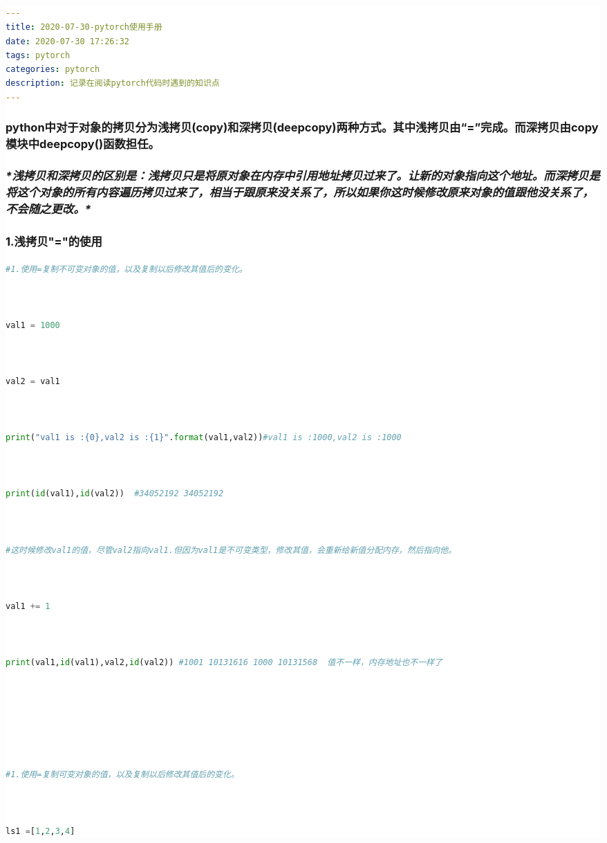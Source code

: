 ```yaml
---
title: 2020-07-30-pytorch使用手册
date: 2020-07-30 17:26:32
tags: pytorch
categories: pytorch
description: 记录在阅读pytorch代码时遇到的知识点 
---
```




###  **python中对于对象的拷贝分为浅拷贝(copy)和深拷贝(deepcopy)两种方式。其中浅拷贝由“=”完成。而深拷贝由copy模块中deepcopy()函数担任。**

###   ***\*浅拷贝和深拷贝的区别是：浅拷贝只是将原对象在内存中引用地址拷贝过来了。让新的对象指向这个地址。而深拷贝是将这个对象的所有内容遍历拷贝过来了，相当于跟原来没关系了，所以如果你这时候修改原来对象的值跟他没关系了，不会随之更改。\****

### **1.浅拷贝"="的使用**

```python
#1.使用=复制不可变对象的值，以及复制以后修改其值后的变化。



val1 = 1000



val2 = val1



print("val1 is :{0},val2 is :{1}".format(val1,val2))#val1 is :1000,val2 is :1000



print(id(val1),id(val2))  #34052192 34052192



#这时候修改val1的值，尽管val2指向val1.但因为val1是不可变类型，修改其值，会重新给新值分配内存，然后指向他。



val1 += 1



print(val1,id(val1),val2,id(val2)) #1001 10131616 1000 10131568  值不一样，内存地址也不一样了



 



#1.使用=复制可变对象的值，以及复制以后修改其值后的变化。



ls1 =[1,2,3,4]

```